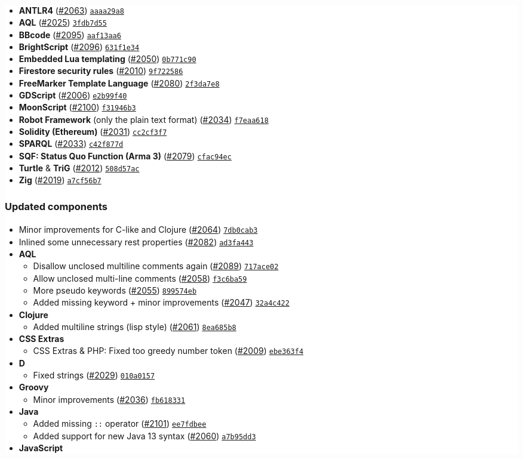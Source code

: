 * __ANTLR4__ ([#2063](https://github.com/PrismJS/prism/issues/2063)) [`aaaa29a8`](https://github.com/PrismJS/prism/commit/aaaa29a8)
* __AQL__ ([#2025](https://github.com/PrismJS/prism/issues/2025)) [`3fdb7d55`](https://github.com/PrismJS/prism/commit/3fdb7d55)
* __BBcode__ ([#2095](https://github.com/PrismJS/prism/issues/2095)) [`aaf13aa6`](https://github.com/PrismJS/prism/commit/aaf13aa6)
* __BrightScript__ ([#2096](https://github.com/PrismJS/prism/issues/2096)) [`631f1e34`](https://github.com/PrismJS/prism/commit/631f1e34)
* __Embedded Lua templating__ ([#2050](https://github.com/PrismJS/prism/issues/2050)) [`0b771c90`](https://github.com/PrismJS/prism/commit/0b771c90)
* __Firestore security rules__ ([#2010](https://github.com/PrismJS/prism/issues/2010)) [`9f722586`](https://github.com/PrismJS/prism/commit/9f722586)
* __FreeMarker Template Language__ ([#2080](https://github.com/PrismJS/prism/issues/2080)) [`2f3da7e8`](https://github.com/PrismJS/prism/commit/2f3da7e8)
* __GDScript__ ([#2006](https://github.com/PrismJS/prism/issues/2006)) [`e2b99f40`](https://github.com/PrismJS/prism/commit/e2b99f40)
* __MoonScript__ ([#2100](https://github.com/PrismJS/prism/issues/2100)) [`f31946b3`](https://github.com/PrismJS/prism/commit/f31946b3)
* __Robot Framework__ (only the plain text format) ([#2034](https://github.com/PrismJS/prism/issues/2034)) [`f7eaa618`](https://github.com/PrismJS/prism/commit/f7eaa618)
* __Solidity (Ethereum)__ ([#2031](https://github.com/PrismJS/prism/issues/2031)) [`cc2cf3f7`](https://github.com/PrismJS/prism/commit/cc2cf3f7)
* __SPARQL__ ([#2033](https://github.com/PrismJS/prism/issues/2033)) [`c42f877d`](https://github.com/PrismJS/prism/commit/c42f877d)
* __SQF: Status Quo Function (Arma 3)__ ([#2079](https://github.com/PrismJS/prism/issues/2079)) [`cfac94ec`](https://github.com/PrismJS/prism/commit/cfac94ec)
* __Turtle__ & __TriG__ ([#2012](https://github.com/PrismJS/prism/issues/2012)) [`508d57ac`](https://github.com/PrismJS/prism/commit/508d57ac)
* __Zig__ ([#2019](https://github.com/PrismJS/prism/issues/2019)) [`a7cf56b7`](https://github.com/PrismJS/prism/commit/a7cf56b7)

### Updated components

* Minor improvements for C-like and Clojure ([#2064](https://github.com/PrismJS/prism/issues/2064)) [`7db0cab3`](https://github.com/PrismJS/prism/commit/7db0cab3)
* Inlined some unnecessary rest properties ([#2082](https://github.com/PrismJS/prism/issues/2082)) [`ad3fa443`](https://github.com/PrismJS/prism/commit/ad3fa443)
* __AQL__
    * Disallow unclosed multiline comments again ([#2089](https://github.com/PrismJS/prism/issues/2089)) [`717ace02`](https://github.com/PrismJS/prism/commit/717ace02)
    * Allow unclosed multi-line comments ([#2058](https://github.com/PrismJS/prism/issues/2058)) [`f3c6ba59`](https://github.com/PrismJS/prism/commit/f3c6ba59)
    * More pseudo keywords ([#2055](https://github.com/PrismJS/prism/issues/2055)) [`899574eb`](https://github.com/PrismJS/prism/commit/899574eb)
    * Added missing keyword + minor improvements ([#2047](https://github.com/PrismJS/prism/issues/2047)) [`32a4c422`](https://github.com/PrismJS/prism/commit/32a4c422)
* __Clojure__
    * Added multiline strings (lisp style) ([#2061](https://github.com/PrismJS/prism/issues/2061)) [`8ea685b8`](https://github.com/PrismJS/prism/commit/8ea685b8)
* __CSS Extras__
    * CSS Extras & PHP: Fixed too greedy number token ([#2009](https://github.com/PrismJS/prism/issues/2009)) [`ebe363f4`](https://github.com/PrismJS/prism/commit/ebe363f4)
* __D__
    * Fixed strings ([#2029](https://github.com/PrismJS/prism/issues/2029)) [`010a0157`](https://github.com/PrismJS/prism/commit/010a0157)
* __Groovy__
    * Minor improvements ([#2036](https://github.com/PrismJS/prism/issues/2036)) [`fb618331`](https://github.com/PrismJS/prism/commit/fb618331)
* __Java__
    * Added missing `::` operator ([#2101](https://github.com/PrismJS/prism/issues/2101)) [`ee7fdbee`](https://github.com/PrismJS/prism/commit/ee7fdbee)
    * Added support for new Java 13 syntax ([#2060](https://github.com/PrismJS/prism/issues/2060)) [`a7b95dd3`](https://github.com/PrismJS/prism/commit/a7b95dd3)
* __JavaScript__